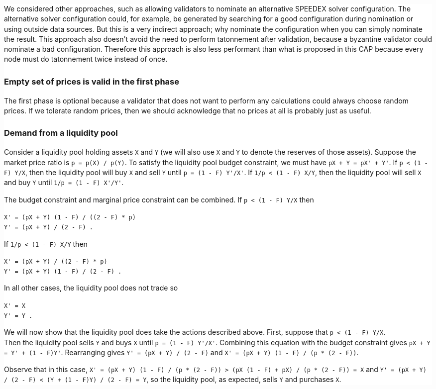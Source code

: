We considered other approaches, such as allowing validators to nominate an
alternative SPEEDEX solver configuration. The alternative solver configuration
could, for example, be generated by searching for a good configuration during
nomination or using outside data sources. But this is a very indirect approach;
why nominate the configuration when you can simply nominate the result. This
approach also doesn't avoid the need to perform tatonnement after validation,
because a byzantine validator could nominate a bad configuration. Therefore this
approach is also less performant than what is proposed in this CAP because every
node must do tatonnement twice instead of once.

### Empty set of prices is valid in the first phase
The first phase is optional because a validator that does not want to perform
any calculations could always choose random prices. If we tolerate random prices,
then we should acknowledge that no prices at all is probably just as useful.

### Demand from a liquidity pool
Consider a liquidity pool holding assets `X` and `Y` (we will also use `X` and
`Y` to denote the reserves of those assets). Suppose the market price ratio is
`p = p(X) / p(Y)`. To satisfy the liquidity pool budget constraint, we must
have `pX + Y = pX' + Y'`. If `p < (1 - F) Y/X`, then the liquidity pool will
buy `X` and sell `Y` until `p = (1 - F) Y'/X'`. If `1/p < (1 - F) X/Y`, then
the liquidity pool will sell `X` and buy `Y` until `1/p = (1 - F) X'/Y'`.

The budget constraint and marginal price constraint can be combined. If
`p < (1 - F) Y/X` then
```
X' = (pX + Y) (1 - F) / ((2 - F) * p)
Y' = (pX + Y) / (2 - F) .
```
If `1/p < (1 - F) X/Y` then
```
X' = (pX + Y) / ((2 - F) * p)
Y' = (pX + Y) (1 - F) / (2 - F) .
```
In all other cases, the liquidity pool does not trade so
```
X' = X
Y' = Y .
```

We will now show that the liquidity pool does take the actions described above.
First, suppose that `p < (1 - F) Y/X`.  
Then the liquidity pool sells `Y` and buys `X` until
`p = (1 - F) Y'/X'`.  Combining this equation with the budget constraint gives
`pX + Y = Y' + (1 - F)Y'`.
Rearranging gives `Y' = (pX + Y) / (2 - F)` and `X' = (pX + Y) (1 - F) / (p * (2 - F))`.

Observe that in this case, 
`X' = (pX + Y) (1 - F) / (p * (2 - F))
    > (pX (1 - F) + pX) / (p * (2 - F))
    = X`
and
`Y' = (pX + Y) / (2 - F)
    < (Y + (1 - F)Y) / (2 - F)
    = Y`,
so the liquidity pool, as expected, sells `Y` and purchases `X`.
